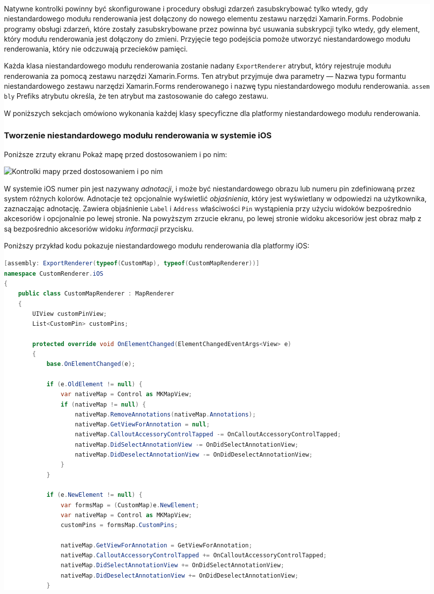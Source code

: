 Natywne kontrolki powinny być skonfigurowane i procedury obsługi zdarzeń zasubskrybować tylko wtedy, gdy niestandardowego modułu renderowania jest dołączony do nowego elementu zestawu narzędzi Xamarin.Forms. Podobnie programy obsługi zdarzeń, które zostały zasubskrybowane przez powinna być usuwania subskrypcji tylko wtedy, gdy element, który modułu renderowania jest dołączony do zmieni. Przyjęcie tego podejścia pomoże utworzyć niestandardowego modułu renderowania, który nie odczuwają przecieków pamięci.

Każda klasa niestandardowego modułu renderowania zostanie nadany `ExportRenderer` atrybut, który rejestruje modułu renderowania za pomocą zestawu narzędzi Xamarin.Forms. Ten atrybut przyjmuje dwa parametry — Nazwa typu formantu niestandardowego zestawu narzędzi Xamarin.Forms renderowanego i nazwę typu niestandardowego modułu renderowania. `assembly` Prefiks atrybutu określa, że ten atrybut ma zastosowanie do całego zestawu.

W poniższych sekcjach omówiono wykonania każdej klasy specyficzne dla platformy niestandardowego modułu renderowania.

### <a name="creating-the-custom-renderer-on-ios"></a>Tworzenie niestandardowego modułu renderowania w systemie iOS

Poniższe zrzuty ekranu Pokaż mapę przed dostosowaniem i po nim:

![](customized-pin-images/map-layout-ios.png "Kontrolki mapy przed dostosowaniem i po nim")

W systemie iOS numer pin jest nazywany *adnotacji*, i może być niestandardowego obrazu lub numeru pin zdefiniowaną przez system różnych kolorów. Adnotacje też opcjonalnie wyświetlić *objaśnienia*, który jest wyświetlany w odpowiedzi na użytkownika, zaznaczając adnotację. Zawiera objaśnienie `Label` i `Address` właściwości `Pin` wystąpienia przy użyciu widoków bezpośrednio akcesoriów i opcjonalnie po lewej stronie. Na powyższym zrzucie ekranu, po lewej stronie widoku akcesoriów jest obraz małp z są bezpośrednio akcesoriów widoku *informacji* przycisku.

Poniższy przykład kodu pokazuje niestandardowego modułu renderowania dla platformy iOS:

```csharp
[assembly: ExportRenderer(typeof(CustomMap), typeof(CustomMapRenderer))]
namespace CustomRenderer.iOS
{
    public class CustomMapRenderer : MapRenderer
    {
        UIView customPinView;
        List<CustomPin> customPins;

        protected override void OnElementChanged(ElementChangedEventArgs<View> e)
        {
            base.OnElementChanged(e);

            if (e.OldElement != null) {
                var nativeMap = Control as MKMapView;
                if (nativeMap != null) {
                    nativeMap.RemoveAnnotations(nativeMap.Annotations);
                    nativeMap.GetViewForAnnotation = null;
                    nativeMap.CalloutAccessoryControlTapped -= OnCalloutAccessoryControlTapped;
                    nativeMap.DidSelectAnnotationView -= OnDidSelectAnnotationView;
                    nativeMap.DidDeselectAnnotationView -= OnDidDeselectAnnotationView;
                }
            }

            if (e.NewElement != null) {
                var formsMap = (CustomMap)e.NewElement;
                var nativeMap = Control as MKMapView;
                customPins = formsMap.CustomPins;

                nativeMap.GetViewForAnnotation = GetViewForAnnotation;
                nativeMap.CalloutAccessoryControlTapped += OnCalloutAccessoryControlTapped;
                nativeMap.DidSelectAnnotationView += OnDidSelectAnnotationView;
                nativeMap.DidDeselectAnnotationView += OnDidDeselectAnnotationView;
            }
```
